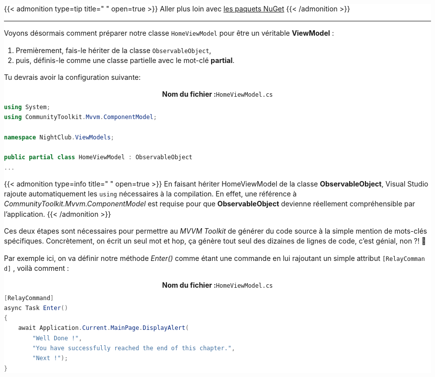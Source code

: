 


{{< admonition type=tip title="‎ " open=true >}}
Aller plus loin avec [les paquets NuGet](https://learn.microsoft.com/fr-fr/nuget/)
{{< /admonition >}}

___

Voyons désormais comment préparer notre classe `HomeViewModel` pour être un véritable **ViewModel** :

1. Premièrement, fais-le hériter de la classe `ObservableObject`,
1. puis, définis-le comme une classe partielle avec le mot-clé **partial**.


Tu devrais avoir la configuration suivante:

<p align="center" style="margin-bottom:-10px"><strong>Nom du fichier :</strong><code>HomeViewModel.cs</code></p>

```csharp
using System;
using CommunityToolkit.Mvvm.ComponentModel;

namespace NightClub.ViewModels;

public partial class HomeViewModel : ObservableObject
...
```





{{< admonition type=info title="‎ " open=true >}}
En faisant hériter HomeViewModel de la classe **ObservableObject**, Visual Studio rajoute automatiquement les `using` nécessaires à la compilation. En effet, une référence à *CommunityToolkit.Mvvm.ComponentModel* est requise pour que **ObservableObject** devienne réellement compréhensible par l’application.
{{< /admonition >}}



Ces deux étapes sont nécessaires pour permettre au *MVVM Toolkit* de générer du code source à la simple mention de mots-clés spécifiques. Concrètement, on écrit un seul mot et hop, ça génère tout seul des dizaines de lignes de code, c’est génial, non ?! 🤘



Par exemple ici, on va définir notre méthode *Enter()* comme étant une commande en lui rajoutant un simple attribut `[RelayCommand]` , voilà comment :

<p align="center" style="margin-bottom:-10px"><strong>Nom du fichier :</strong><code>HomeViewModel.cs</code></p>

```csharp
[RelayCommand]
async Task Enter()
{
    await Application.Current.MainPage.DisplayAlert(
        "Well Done !",
        "You have successfully reached the end of this chapter.",
        "Next !");
}
```
